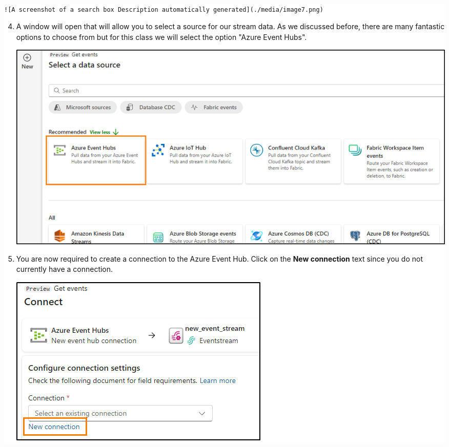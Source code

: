     ![A screenshot of a search box Description automatically generated](./media/image7.png)

4.  A window will open that will allow you to select a source for our stream data. As we discussed before, there are many fantastic options to choose from but for this class we will select the option "Azure Event Hubs".
    
    ![A screenshot of a computer Description automatically generated](./media/image8.png)

5.  You are now required to create a connection to the Azure Event Hub. Click on the **New connection** text since you do not currently have a connection.
    
    ![A screenshot of a computer](./media/image9.png)
